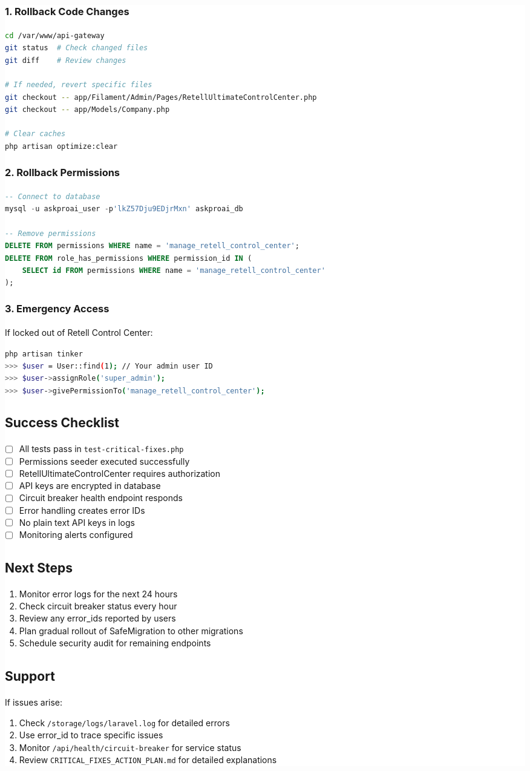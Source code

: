### 1. Rollback Code Changes
```bash
cd /var/www/api-gateway
git status  # Check changed files
git diff    # Review changes

# If needed, revert specific files
git checkout -- app/Filament/Admin/Pages/RetellUltimateControlCenter.php
git checkout -- app/Models/Company.php

# Clear caches
php artisan optimize:clear
```

### 2. Rollback Permissions
```sql
-- Connect to database
mysql -u askproai_user -p'lkZ57Dju9EDjrMxn' askproai_db

-- Remove permissions
DELETE FROM permissions WHERE name = 'manage_retell_control_center';
DELETE FROM role_has_permissions WHERE permission_id IN (
    SELECT id FROM permissions WHERE name = 'manage_retell_control_center'
);
```

### 3. Emergency Access
If locked out of Retell Control Center:
```bash
php artisan tinker
>>> $user = User::find(1); // Your admin user ID
>>> $user->assignRole('super_admin');
>>> $user->givePermissionTo('manage_retell_control_center');
```

## Success Checklist

- [ ] All tests pass in `test-critical-fixes.php`
- [ ] Permissions seeder executed successfully
- [ ] RetellUltimateControlCenter requires authorization
- [ ] API keys are encrypted in database
- [ ] Circuit breaker health endpoint responds
- [ ] Error handling creates error IDs
- [ ] No plain text API keys in logs
- [ ] Monitoring alerts configured

## Next Steps

1. Monitor error logs for the next 24 hours
2. Check circuit breaker status every hour
3. Review any error_ids reported by users
4. Plan gradual rollout of SafeMigration to other migrations
5. Schedule security audit for remaining endpoints

## Support

If issues arise:
1. Check `/storage/logs/laravel.log` for detailed errors
2. Use error_id to trace specific issues
3. Monitor `/api/health/circuit-breaker` for service status
4. Review `CRITICAL_FIXES_ACTION_PLAN.md` for detailed explanations